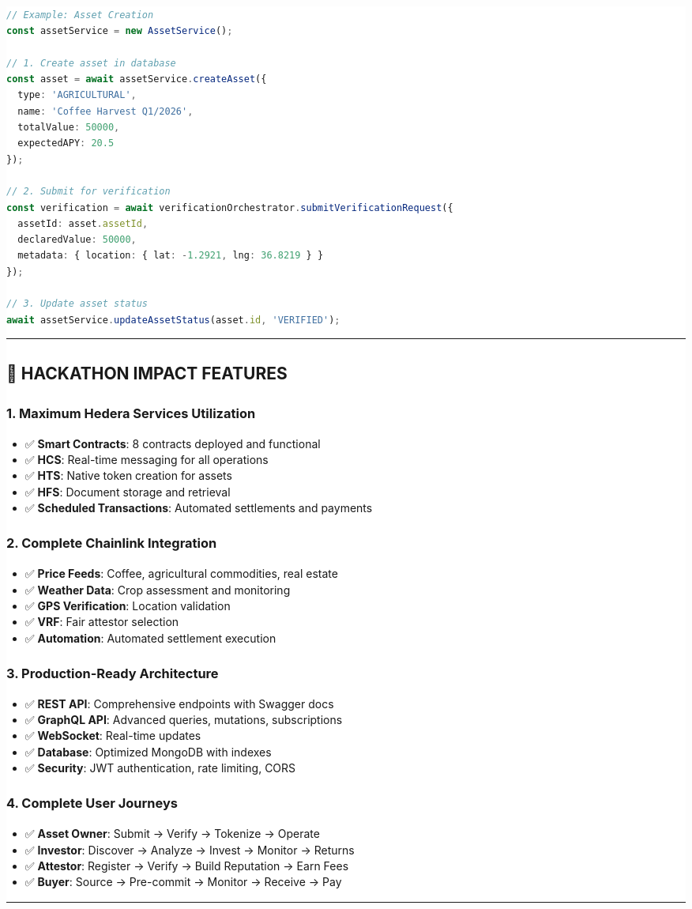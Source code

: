 ```typescript
// Example: Asset Creation
const assetService = new AssetService();

// 1. Create asset in database
const asset = await assetService.createAsset({
  type: 'AGRICULTURAL',
  name: 'Coffee Harvest Q1/2026',
  totalValue: 50000,
  expectedAPY: 20.5
});

// 2. Submit for verification
const verification = await verificationOrchestrator.submitVerificationRequest({
  assetId: asset.assetId,
  declaredValue: 50000,
  metadata: { location: { lat: -1.2921, lng: 36.8219 } }
});

// 3. Update asset status
await assetService.updateAssetStatus(asset.id, 'VERIFIED');
```

---

## 🎯 **HACKATHON IMPACT FEATURES**

### **1. Maximum Hedera Services Utilization**
- ✅ **Smart Contracts**: 8 contracts deployed and functional
- ✅ **HCS**: Real-time messaging for all operations
- ✅ **HTS**: Native token creation for assets
- ✅ **HFS**: Document storage and retrieval
- ✅ **Scheduled Transactions**: Automated settlements and payments

### **2. Complete Chainlink Integration**
- ✅ **Price Feeds**: Coffee, agricultural commodities, real estate
- ✅ **Weather Data**: Crop assessment and monitoring
- ✅ **GPS Verification**: Location validation
- ✅ **VRF**: Fair attestor selection
- ✅ **Automation**: Automated settlement execution

### **3. Production-Ready Architecture**
- ✅ **REST API**: Comprehensive endpoints with Swagger docs
- ✅ **GraphQL API**: Advanced queries, mutations, subscriptions
- ✅ **WebSocket**: Real-time updates
- ✅ **Database**: Optimized MongoDB with indexes
- ✅ **Security**: JWT authentication, rate limiting, CORS

### **4. Complete User Journeys**
- ✅ **Asset Owner**: Submit → Verify → Tokenize → Operate
- ✅ **Investor**: Discover → Analyze → Invest → Monitor → Returns
- ✅ **Attestor**: Register → Verify → Build Reputation → Earn Fees
- ✅ **Buyer**: Source → Pre-commit → Monitor → Receive → Pay

---